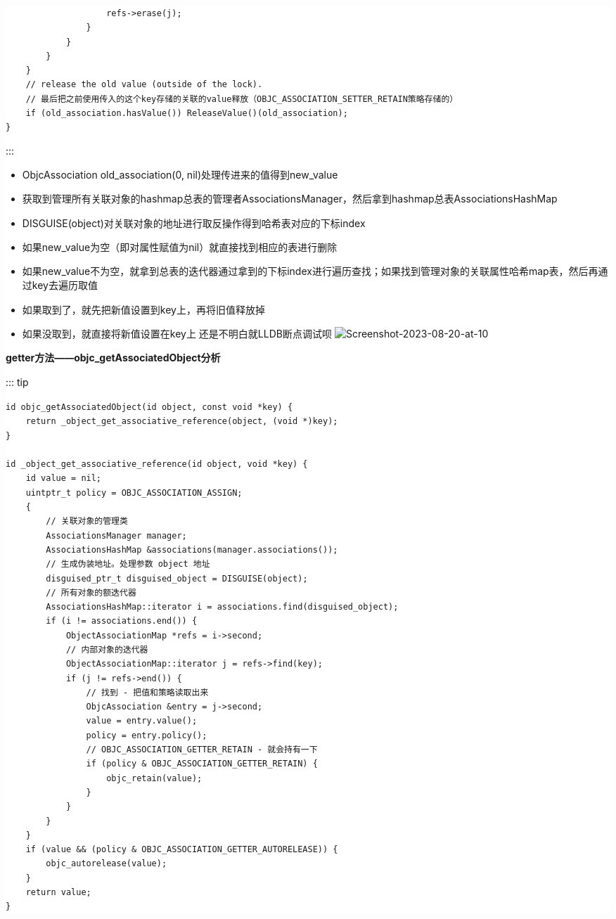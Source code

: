 ```
                    refs->erase(j);
                }
            }
        }
    }
    // release the old value (outside of the lock).
    // 最后把之前使用传入的这个key存储的关联的value释放（OBJC_ASSOCIATION_SETTER_RETAIN策略存储的）
    if (old_association.hasValue()) ReleaseValue()(old_association);
}

```
::: 

- ObjcAssociation old_association(0, nil)处理传进来的值得到new_value
- 获取到管理所有关联对象的hashmap总表的管理者AssociationsManager，然后拿到hashmap总表AssociationsHashMap
- DISGUISE(object)对关联对象的地址进行取反操作得到哈希表对应的下标index
- 如果new_value为空（即对属性赋值为nil）就直接找到相应的表进行删除
- 如果new_value不为空，就拿到总表的迭代器通过拿到的下标index进行遍历查找；如果找到管理对象的关联属性哈希map表，然后再通过key去遍历取值

- 如果取到了，就先把新值设置到key上，再将旧值释放掉
- 如果没取到，就直接将新值设置在key上
还是不明白就LLDB断点调试呗
![Screenshot-2023-08-20-at-10](https://cdn.staticaly.com/gh/214070779/picx-images-hosting@master/20230813/Screenshot-2023-08-20-at-10.58.24.4sz2s2pqh020.webp)

**getter方法——objc_getAssociatedObject分析**

::: tip
```
id objc_getAssociatedObject(id object, const void *key) {
    return _object_get_associative_reference(object, (void *)key);
}

id _object_get_associative_reference(id object, void *key) {
    id value = nil;
    uintptr_t policy = OBJC_ASSOCIATION_ASSIGN;
    {
        // 关联对象的管理类
        AssociationsManager manager;
        AssociationsHashMap &associations(manager.associations());
        // 生成伪装地址。处理参数 object 地址
        disguised_ptr_t disguised_object = DISGUISE(object);
        // 所有对象的额迭代器
        AssociationsHashMap::iterator i = associations.find(disguised_object);
        if (i != associations.end()) {
            ObjectAssociationMap *refs = i->second;
            // 内部对象的迭代器
            ObjectAssociationMap::iterator j = refs->find(key);
            if (j != refs->end()) {
                // 找到 - 把值和策略读取出来
                ObjcAssociation &entry = j->second;
                value = entry.value();
                policy = entry.policy();
                // OBJC_ASSOCIATION_GETTER_RETAIN - 就会持有一下
                if (policy & OBJC_ASSOCIATION_GETTER_RETAIN) {
                    objc_retain(value);
                }
            }
        }
    }
    if (value && (policy & OBJC_ASSOCIATION_GETTER_AUTORELEASE)) {
        objc_autorelease(value);
    }
    return value;
}
```